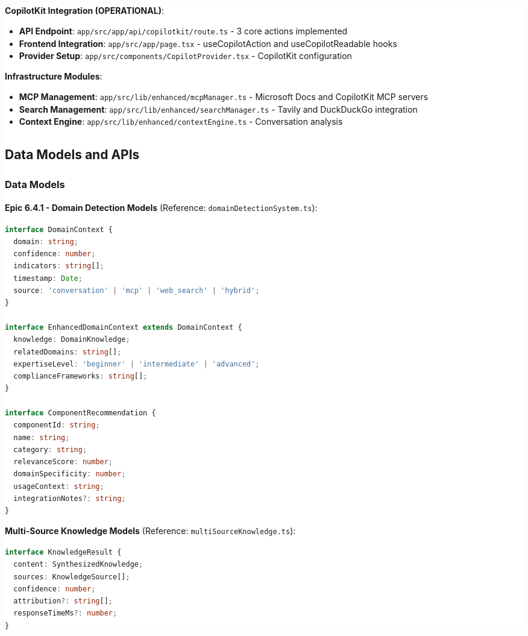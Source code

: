 **CopilotKit Integration (OPERATIONAL)**:
- **API Endpoint**: `app/src/app/api/copilotkit/route.ts` - 3 core actions implemented
- **Frontend Integration**: `app/src/app/page.tsx` - useCopilotAction and useCopilotReadable hooks
- **Provider Setup**: `app/src/components/CopilotProvider.tsx` - CopilotKit configuration

**Infrastructure Modules**:
- **MCP Management**: `app/src/lib/enhanced/mcpManager.ts` - Microsoft Docs and CopilotKit MCP servers
- **Search Management**: `app/src/lib/enhanced/searchManager.ts` - Tavily and DuckDuckGo integration
- **Context Engine**: `app/src/lib/enhanced/contextEngine.ts` - Conversation analysis

## Data Models and APIs

### Data Models

**Epic 6.4.1 - Domain Detection Models** (Reference: `domainDetectionSystem.ts`):

```typescript
interface DomainContext {
  domain: string;
  confidence: number;
  indicators: string[];
  timestamp: Date;
  source: 'conversation' | 'mcp' | 'web_search' | 'hybrid';
}

interface EnhancedDomainContext extends DomainContext {
  knowledge: DomainKnowledge;
  relatedDomains: string[];
  expertiseLevel: 'beginner' | 'intermediate' | 'advanced';
  complianceFrameworks: string[];
}

interface ComponentRecommendation {
  componentId: string;
  name: string;
  category: string;
  relevanceScore: number;
  domainSpecificity: number;
  usageContext: string;
  integrationNotes?: string;
}
```

**Multi-Source Knowledge Models** (Reference: `multiSourceKnowledge.ts`):

```typescript
interface KnowledgeResult {
  content: SynthesizedKnowledge;
  sources: KnowledgeSource[];
  confidence: number;
  attribution?: string[];
  responseTimeMs?: number;
}
```
